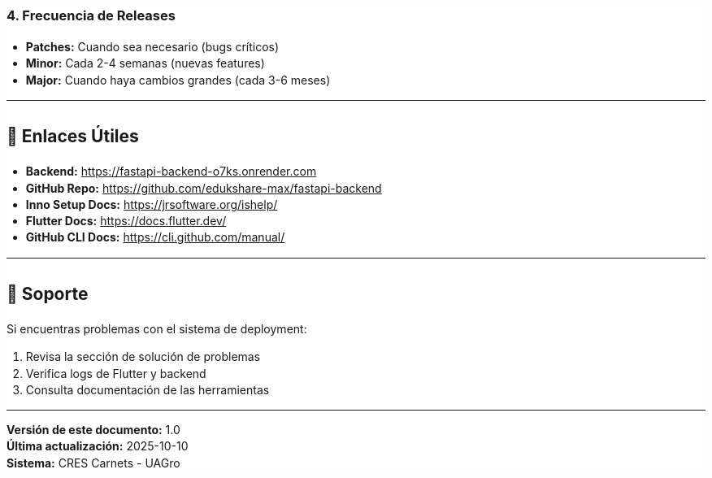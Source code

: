 ### 4. Frecuencia de Releases
- **Patches:** Cuando sea necesario (bugs críticos)
- **Minor:** Cada 2-4 semanas (nuevas features)
- **Major:** Cuando haya cambios grandes (cada 3-6 meses)

---

## 🔗 Enlaces Útiles

- **Backend:** https://fastapi-backend-o7ks.onrender.com
- **GitHub Repo:** https://github.com/edukshare-max/fastapi-backend
- **Inno Setup Docs:** https://jrsoftware.org/ishelp/
- **Flutter Docs:** https://docs.flutter.dev/
- **GitHub CLI Docs:** https://cli.github.com/manual/

---

## 📧 Soporte

Si encuentras problemas con el sistema de deployment:
1. Revisa la sección de solución de problemas
2. Verifica logs de Flutter y backend
3. Consulta documentación de las herramientas

---

**Versión de este documento:** 1.0  
**Última actualización:** 2025-10-10  
**Sistema:** CRES Carnets - UAGro
